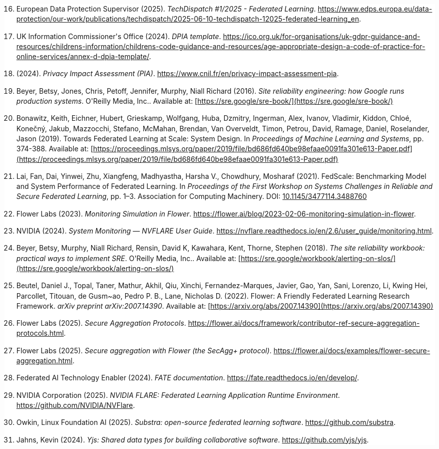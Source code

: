 16. European Data Protection Supervisor (2025). *TechDispatch #1/2025 - Federated Learning*. https://www.edps.europa.eu/data-protection/our-work/publications/techdispatch/2025-06-10-techdispatch-12025-federated-learning_en.

17. UK Information Commissioner's Office (2024). *DPIA template*. https://ico.org.uk/for-organisations/uk-gdpr-guidance-and-resources/childrens-information/childrens-code-guidance-and-resources/age-appropriate-design-a-code-of-practice-for-online-services/annex-d-dpia-template/.

18. (2024). *Privacy Impact Assessment (PIA)*. https://www.cnil.fr/en/privacy-impact-assessment-pia.

19. Beyer, Betsy, Jones, Chris, Petoff, Jennifer, Murphy, Niall Richard (2016). *Site reliability engineering: how Google runs production systems*. O'Reilly Media, Inc.. Available at: [https://sre.google/sre-book/](https://sre.google/sre-book/)

20. Bonawitz, Keith, Eichner, Hubert, Grieskamp, Wolfgang, Huba, Dzmitry, Ingerman, Alex, Ivanov, Vladimir, Kiddon, Chloé, Konečný, Jakub, Mazzocchi, Stefano, McMahan, Brendan, Van Overveldt, Timon, Petrou, David, Ramage, Daniel, Roselander, Jason (2019). Towards Federated Learning at Scale: System Design. In *Proceedings of Machine Learning and Systems*, pp. 374-388. Available at: [https://proceedings.mlsys.org/paper/2019/file/bd686fd640be98efaae0091fa301e613-Paper.pdf](https://proceedings.mlsys.org/paper/2019/file/bd686fd640be98efaae0091fa301e613-Paper.pdf)

21. Lai, Fan, Dai, Yinwei, Zhu, Xiangfeng, Madhyastha, Harsha V., Chowdhury, Mosharaf (2021). FedScale: Benchmarking Model and System Performance of Federated Learning. In *Proceedings of the First Workshop on Systems Challenges in Reliable and Secure Federated Learning*, pp. 1–3. Association for Computing Machinery. DOI: [10.1145/3477114.3488760](https://doi.org/10.1145/3477114.3488760)

22. Flower Labs (2023). *Monitoring Simulation in Flower*. https://flower.ai/blog/2023-02-06-monitoring-simulation-in-flower.

23. NVIDIA (2024). *System Monitoring — NVFLARE User Guide*. https://nvflare.readthedocs.io/en/2.6/user_guide/monitoring.html.

24. Beyer, Betsy, Murphy, Niall Richard, Rensin, David K, Kawahara, Kent, Thorne, Stephen (2018). *The site reliability workbook: practical ways to implement SRE*. O'Reilly Media, Inc.. Available at: [https://sre.google/workbook/alerting-on-slos/](https://sre.google/workbook/alerting-on-slos/)

25. Beutel, Daniel J., Topal, Taner, Mathur, Akhil, Qiu, Xinchi, Fernandez-Marques, Javier, Gao, Yan, Sani, Lorenzo, Li, Kwing Hei, Parcollet, Titouan, de Gusm\~ao, Pedro P. B., Lane, Nicholas D. (2022). Flower: A Friendly Federated Learning Research Framework. *arXiv preprint arXiv:2007.14390*. Available at: [https://arxiv.org/abs/2007.14390](https://arxiv.org/abs/2007.14390)

26. Flower Labs (2025). *Secure Aggregation Protocols*. https://flower.ai/docs/framework/contributor-ref-secure-aggregation-protocols.html.

27. Flower Labs (2025). *Secure aggregation with Flower (the SecAgg+ protocol)*. https://flower.ai/docs/examples/flower-secure-aggregation.html.

28. Federated AI Technology Enabler (2024). *FATE documentation*. https://fate.readthedocs.io/en/develop/.

29. NVIDIA Corporation (2025). *NVIDIA FLARE: Federated Learning Application Runtime Environment*. https://github.com/NVIDIA/NVFlare.

30. Owkin, Linux Foundation AI (2025). *Substra: open-source federated learning software*. https://github.com/substra.

31. Jahns, Kevin (2024). *Yjs: Shared data types for building collaborative software*. https://github.com/yjs/yjs.
